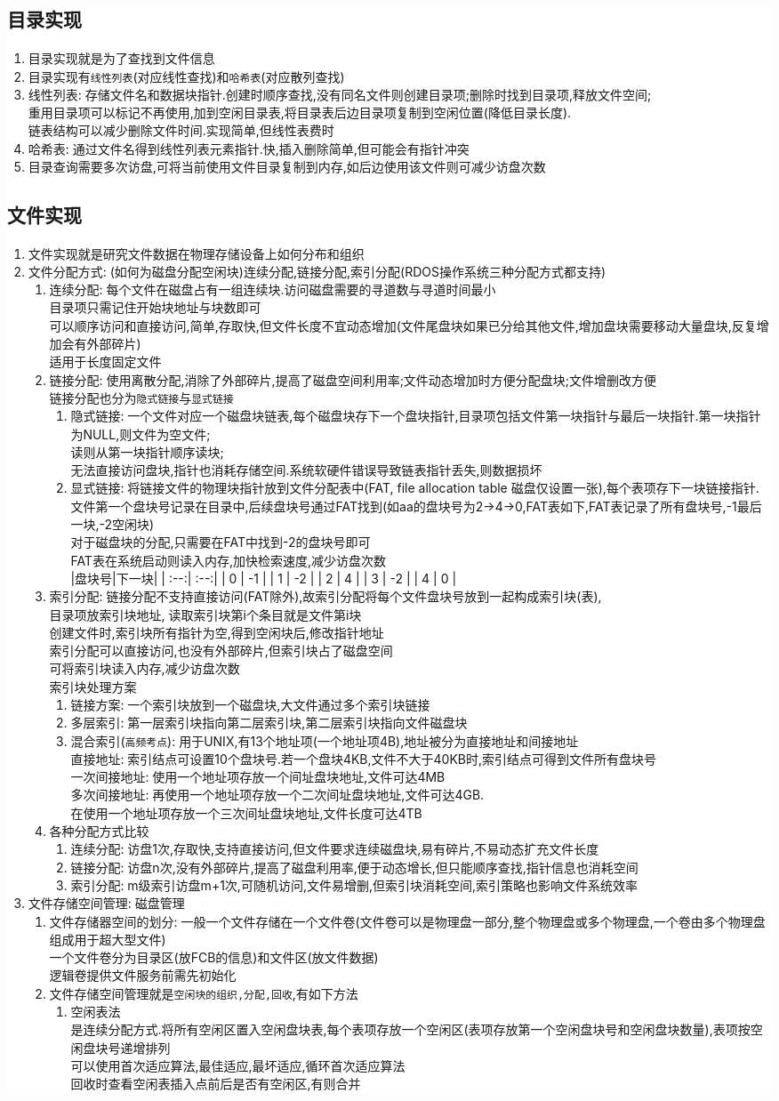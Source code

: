 ## 目录实现
1. 目录实现就是为了查找到文件信息
2. 目录实现有`线性列表`(对应线性查找)和`哈希表`(对应散列查找)
3. 线性列表: 存储文件名和数据块指针.创建时顺序查找,没有同名文件则创建目录项;删除时找到目录项,释放文件空间;  
    重用目录项可以标记不再使用,加到空闲目录表,将目录表后边目录项复制到空闲位置(降低目录长度).  
    链表结构可以减少删除文件时间.实现简单,但线性表费时
4. 哈希表: 通过文件名得到线性列表元素指针.快,插入删除简单,但可能会有指针冲突  
5. 目录查询需要多次访盘,可将当前使用文件目录复制到内存,如后边使用该文件则可减少访盘次数

## 文件实现
1. 文件实现就是研究文件数据在物理存储设备上如何分布和组织
2. 文件分配方式: (如何为磁盘分配空闲块)连续分配,链接分配,索引分配(RDOS操作系统三种分配方式都支持)  
    1. 连续分配: 每个文件在磁盘占有一组连续块.访问磁盘需要的寻道数与寻道时间最小  
        目录项只需记住开始块地址与块数即可  
        可以顺序访问和直接访问,简单,存取快,但文件长度不宜动态增加(文件尾盘块如果已分给其他文件,增加盘块需要移动大量盘块,反复增加会有外部碎片)  
        适用于长度固定文件  
    2. 链接分配: 使用离散分配,消除了外部碎片,提高了磁盘空间利用率;文件动态增加时方便分配盘块;文件增删改方便  
        链接分配也分为`隐式链接`与`显式链接`  
        1. 隐式链接: 一个文件对应一个磁盘块链表,每个磁盘块存下一个盘块指针,目录项包括文件第一块指针与最后一块指针.第一块指针为NULL,则文件为空文件;  
            读则从第一块指针顺序读块;  
            无法直接访问盘块,指针也消耗存储空间.系统软硬件错误导致链表指针丢失,则数据损坏  
        2. 显式链接: 将链接文件的物理块指针放到文件分配表中(FAT, file allocation table 磁盘仅设置一张),每个表项存下一块链接指针.  
            文件第一个盘块号记录在目录中,后续盘块号通过FAT找到(如aa的盘块号为2->4->0,FAT表如下,FAT表记录了所有盘块号,-1最后一块,-2空闲块)  
            对于磁盘块的分配,只需要在FAT中找到-2的盘块号即可  
            FAT表在系统启动则读入内存,加快检索速度,减少访盘次数  
            |盘块号|下一块|
            | :--:| :--:|
            | 0   | -1  |
            | 1   | -2  |
            | 2   | 4   |
            | 3   | -2  |
            | 4   | 0   |
    3. 索引分配: 链接分配不支持直接访问(FAT除外),故索引分配将每个文件盘块号放到一起构成索引块(表),  
        目录项放索引块地址, 读取索引块第i个条目就是文件第i块  
        创建文件时,索引块所有指针为空,得到空闲块后,修改指针地址  
        索引分配可以直接访问,也没有外部碎片,但索引块占了磁盘空间  
        可将索引块读入内存,减少访盘次数  
        索引块处理方案  
        1. 链接方案: 一个索引块放到一个磁盘块,大文件通过多个索引块链接
        2. 多层索引: 第一层索引块指向第二层索引块,第二层索引块指向文件磁盘块
        3. 混合索引(`高频考点`): 用于UNIX,有13个地址项(一个地址项4B),地址被分为直接地址和间接地址  
            直接地址: 索引结点可设置10个盘块号.若一个盘块4KB,文件不大于40KB时,索引结点可得到文件所有盘块号  
            一次间接地址: 使用一个地址项存放一个间址盘块地址,文件可达4MB  
            多次间接地址: 再使用一个地址项存放一个二次间址盘块地址,文件可达4GB.  
                在使用一个地址项存放一个三次间址盘块地址,文件长度可达4TB
    4. 各种分配方式比较
        1. 连续分配: 访盘1次,存取快,支持直接访问,但文件要求连续磁盘块,易有碎片,不易动态扩充文件长度
        2. 链接分配: 访盘n次,没有外部碎片,提高了磁盘利用率,便于动态增长,但只能顺序查找,指针信息也消耗空间
        3. 索引分配: m级索引访盘m+1次,可随机访问,文件易增删,但索引块消耗空间,索引策略也影响文件系统效率
3. 文件存储空间管理: 磁盘管理
    1. 文件存储器空间的划分: 一般一个文件存储在一个文件卷(文件卷可以是物理盘一部分,整个物理盘或多个物理盘,一个卷由多个物理盘组成用于超大型文件)  
        一个文件卷分为目录区(放FCB的信息)和文件区(放文件数据)  
        逻辑卷提供文件服务前需先初始化  
    2. 文件存储空间管理就是`空闲块的组织,分配,回收`,有如下方法
        1. 空闲表法  
            是连续分配方式.将所有空闲区置入空闲盘块表,每个表项存放一个空闲区(表项存放第一个空闲盘块号和空闲盘块数量),表项按空闲盘块号递增排列  
            可以使用首次适应算法,最佳适应,最坏适应,循环首次适应算法  
            回收时查看空闲表插入点前后是否有空闲区,有则合并  